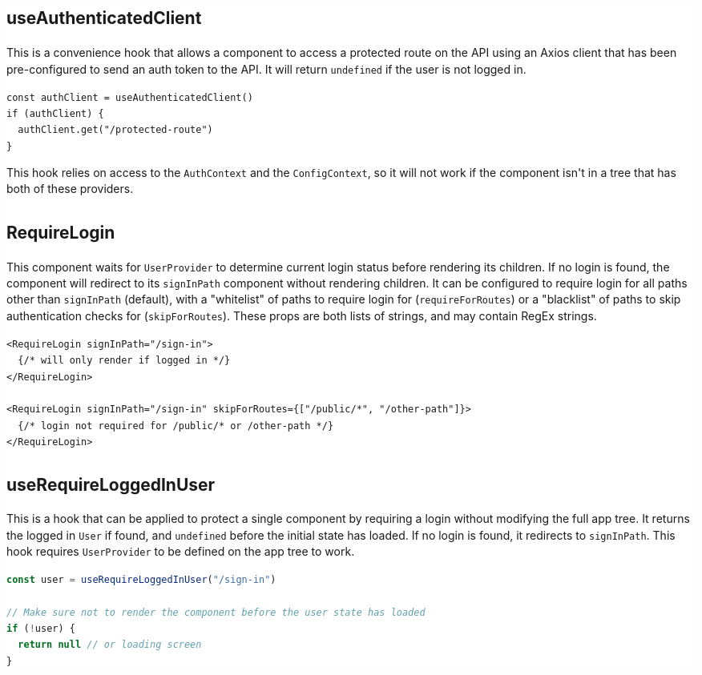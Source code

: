 ## useAuthenticatedClient

This is a convenience hook that allows a component to access a protected route on the API using an Axios client that
has been pre-configured to send an auth token to the API. It will return `undefined` if the user is not logged in.

```tsx
const authClient = useAuthenticatedClient()
if (authClient) {
  authClient.get("/protected-route")
}
```

This hook relies on access to the `AuthContext` and the `ConfigContext`, so it will not work if the component isn't
in a tree that has both of these providers.

## RequireLogin

This component waits for `UserProvider` to determine current login status before rendering its children. If no login
is found, the component will redirect to its `signInPath` component without rendering children. It can be configured
to require login for all paths other than `signInPath` (default), with a "whitelist" of paths to require login for
(`requireForRoutes`) or a "blacklist" of paths to skip authentication checks for (`skipForRoutes`). These props are
both lists of strings, and may contain RegEx strings.

```tsx
<RequireLogin signInPath="/sign-in">
  {/* will only render if logged in */}
</RequireLogin>

<RequireLogin signInPath="/sign-in" skipForRoutes={["/public/*", "/other-path"]}>
  {/* login not required for /public/* or /other-path */}
</RequireLogin>
```

## useRequireLoggedInUser

This is a hook that can be applied to protect a single component by requiring a login without modifying the full app
tree. It returns the logged in `User` if found, and `undefined` before the initial state has loaded. If no login is
found, it redirects to `signInPath`. This hook requires `UserProvider` to be defined on the app tree to work.

```typescript
const user = useRequireLoggedInUser("/sign-in")

// Make sure not to render the component before the user state has loaded
if (!user) {
  return null // or loading screen
}
```
